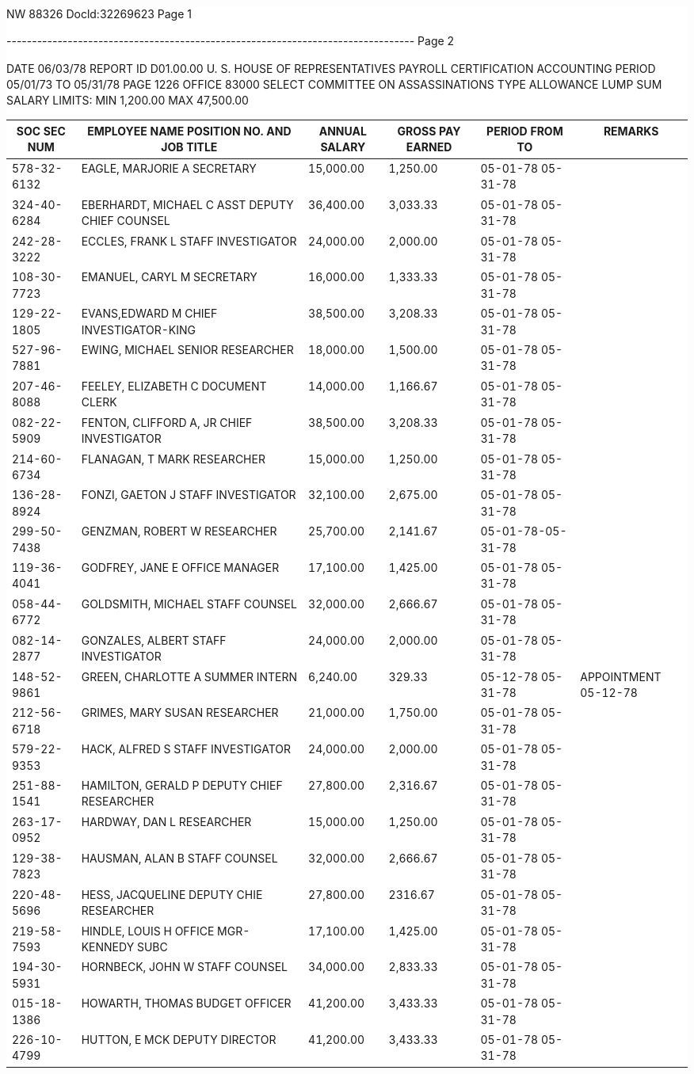 NW 88326 Docld:32269623 Page 1


-------------------------------------------------------------------------------- Page 2

DATE 06/03/78
REPORT ID D01.00.00
U. S. HOUSE OF REPRESENTATIVES
PAYROLL CERTIFICATION
ACCOUNTING PERIOD 05/01/73 TO 05/31/78
PAGE 1226
OFFICE 83000 SELECT COMMITTEE ON ASSASSINATIONS
TYPE ALLOWANCE LUMP SUM SALARY LIMITS: MIN 1,200.00 MAX 47,500.00

| SOC SEC NUM | EMPLOYEE NAME POSITION NO. AND JOB TITLE       | ANNUAL SALARY | GROSS PAY EARNED | PERIOD FROM TO    | REMARKS              |
| ----------- | ---------------------------------------------- | ------------- | ---------------- | ----------------- | -------------------- |
| 578-32-6132 | EAGLE, MARJORIE A SECRETARY                    | 15,000.00     | 1,250.00         | 05-01-78 05-31-78 |                      |
| 324-40-6284 | EBERHARDT, MICHAEL C ASST DEPUTY CHIEF COUNSEL | 36,400.00     | 3,033.33         | 05-01-78 05-31-78 |                      |
| 242-28-3222 | ECCLES, FRANK L STAFF INVESTIGATOR             | 24,000.00     | 2,000.00         | 05-01-78 05-31-78 |                      |
| 108-30-7723 | EMANUEL, CARYL M SECRETARY                     | 16,000.00     | 1,333.33         | 05-01-78 05-31-78 |                      |
| 129-22-1805 | EVANS,EDWARD M CHIEF INVESTIGATOR-KING         | 38,500.00     | 3,208.33         | 05-01-78 05-31-78 |                      |
| 527-96-7881 | EWING, MICHAEL SENIOR RESEARCHER               | 18,000.00     | 1,500.00         | 05-01-78 05-31-78 |                      |
| 207-46-8088 | FEELEY, ELIZABETH C DOCUMENT CLERK             | 14,000.00     | 1,166.67         | 05-01-78 05-31-78 |                      |
| 082-22-5909 | FENTON, CLIFFORD A, JR CHIEF INVESTIGATOR      | 38,500.00     | 3,208.33         | 05-01-78 05-31-78 |                      |
| 214-60-6734 | FLANAGAN, T MARK RESEARCHER                    | 15,000.00     | 1,250.00         | 05-01-78 05-31-78 |                      |
| 136-28-8924 | FONZI, GAETON J STAFF INVESTIGATOR             | 32,100.00     | 2,675.00         | 05-01-78 05-31-78 |                      |
| 299-50-7438 | GENZMAN, ROBERT W RESEARCHER                   | 25,700.00     | 2,141.67         | 05-01-78-05-31-78 |                      |
| 119-36-4041 | GODFREY, JANE E OFFICE MANAGER                 | 17,100.00     | 1,425.00         | 05-01-78 05-31-78 |                      |
| 058-44-6772 | GOLDSMITH, MICHAEL STAFF COUNSEL               | 32,000.00     | 2,666.67         | 05-01-78 05-31-78 |                      |
| 082-14-2877 | GONZALES, ALBERT STAFF INVESTIGATOR            | 24,000.00     | 2,000.00         | 05-01-78 05-31-78 |                      |
| 148-52-9861 | GREEN, CHARLOTTE A SUMMER INTERN               | 6,240.00      | 329.33           | 05-12-78 05-31-78 | APPOINTMENT 05-12-78 |
| 212-56-6718 | GRIMES, MARY SUSAN RESEARCHER                  | 21,000.00     | 1,750.00         | 05-01-78 05-31-78 |                      |
| 579-22-9353 | HACK, ALFRED S STAFF INVESTIGATOR              | 24,000.00     | 2,000.00         | 05-01-78 05-31-78 |                      |
| 251-88-1541 | HAMILTON, GERALD P DEPUTY CHIEF RESEARCHER     | 27,800.00     | 2,316.67         | 05-01-78 05-31-78 |                      |
| 263-17-0952 | HARDWAY, DAN L RESEARCHER                      | 15,000.00     | 1,250.00         | 05-01-78 05-31-78 |                      |
| 129-38-7823 | HAUSMAN, ALAN B STAFF COUNSEL                  | 32,000.00     | 2,666.67         | 05-01-78 05-31-78 |                      |
| 220-48-5696 | HESS, JACQUELINE DEPUTY CHIE RESEARCHER        | 27,800.00     | 2316.67          | 05-01-78 05-31-78 |                      |
| 219-58-7593 | HINDLE, LOUIS H OFFICE MGR-KENNEDY SUBC        | 17,100.00     | 1,425.00         | 05-01-78 05-31-78 |                      |
| 194-30-5931 | HORNBECK, JOHN W STAFF COUNSEL                 | 34,000.00     | 2,833.33         | 05-01-78 05-31-78 |                      |
| 015-18-1386 | HOWARTH, THOMAS BUDGET OFFICER                 | 41,200.00     | 3,433.33         | 05-01-78 05-31-78 |                      |
| 226-10-4799 | HUTTON, E MCK DEPUTY DIRECTOR                  | 41,200.00     | 3,433.33         | 05-01-78 05-31-78 |                      |
